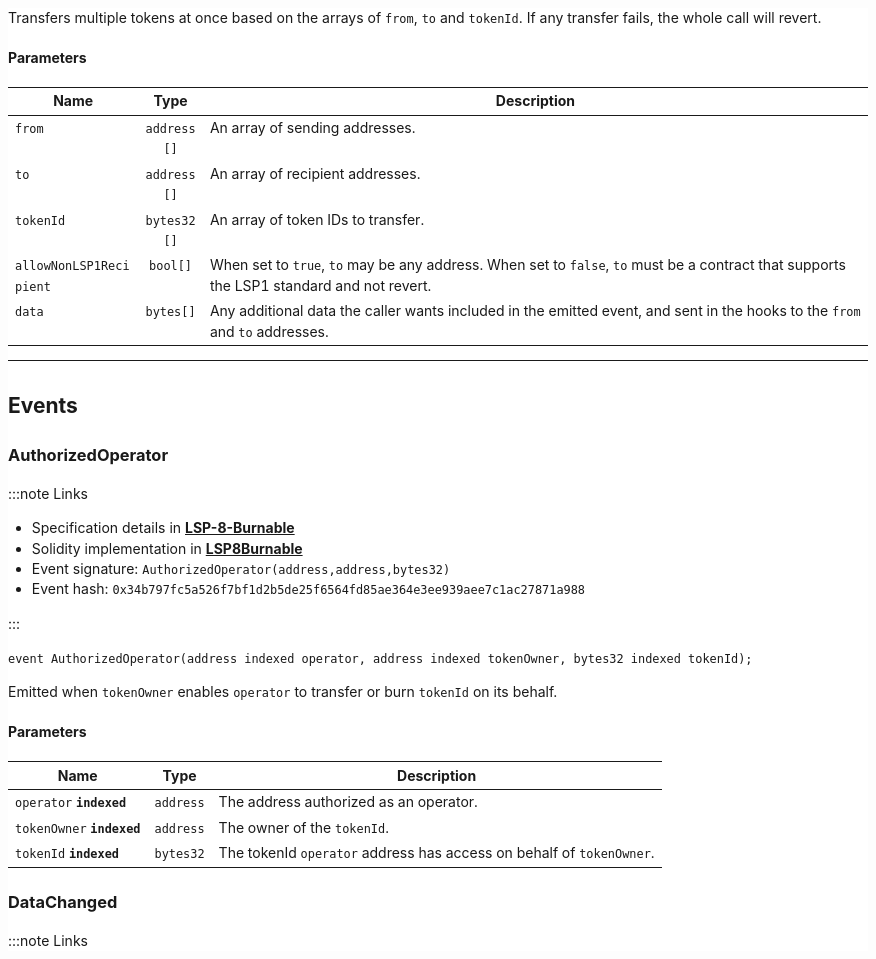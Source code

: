Transfers multiple tokens at once based on the arrays of `from`, `to` and `tokenId`. If any transfer fails, the whole call will revert.

#### Parameters

| Name                    |    Type     | Description                                                                                                                               |
| ----------------------- | :---------: | ----------------------------------------------------------------------------------------------------------------------------------------- |
| `from`                  | `address[]` | An array of sending addresses.                                                                                                            |
| `to`                    | `address[]` | An array of recipient addresses.                                                                                                          |
| `tokenId`               | `bytes32[]` | An array of token IDs to transfer.                                                                                                        |
| `allowNonLSP1Recipient` |  `bool[]`   | When set to `true`, `to` may be any address. When set to `false`, `to` must be a contract that supports the LSP1 standard and not revert. |
| `data`                  |  `bytes[]`  | Any additional data the caller wants included in the emitted event, and sent in the hooks to the `from` and `to` addresses.               |

---

## Events

### AuthorizedOperator

:::note Links

- Specification details in [**LSP-8-Burnable**](https://github.com/lukso-network/lips/tree/main/LSPs/LSP-8-Burnable.md#authorizedoperator)
- Solidity implementation in [**LSP8Burnable**](https://github.com/lukso-network/lsp-smart-contracts/blob/develop/contracts/LSP8Burnable)
- Event signature: `AuthorizedOperator(address,address,bytes32)`
- Event hash: `0x34b797fc5a526f7bf1d2b5de25f6564fd85ae364e3ee939aee7c1ac27871a988`

:::

```solidity
event AuthorizedOperator(address indexed operator, address indexed tokenOwner, bytes32 indexed tokenId);
```

Emitted when `tokenOwner` enables `operator` to transfer or burn `tokenId` on its behalf.

#### Parameters

| Name                       |   Type    | Description                                                          |
| -------------------------- | :-------: | -------------------------------------------------------------------- |
| `operator` **`indexed`**   | `address` | The address authorized as an operator.                               |
| `tokenOwner` **`indexed`** | `address` | The owner of the `tokenId`.                                          |
| `tokenId` **`indexed`**    | `bytes32` | The tokenId `operator` address has access on behalf of `tokenOwner`. |

### DataChanged

:::note Links
